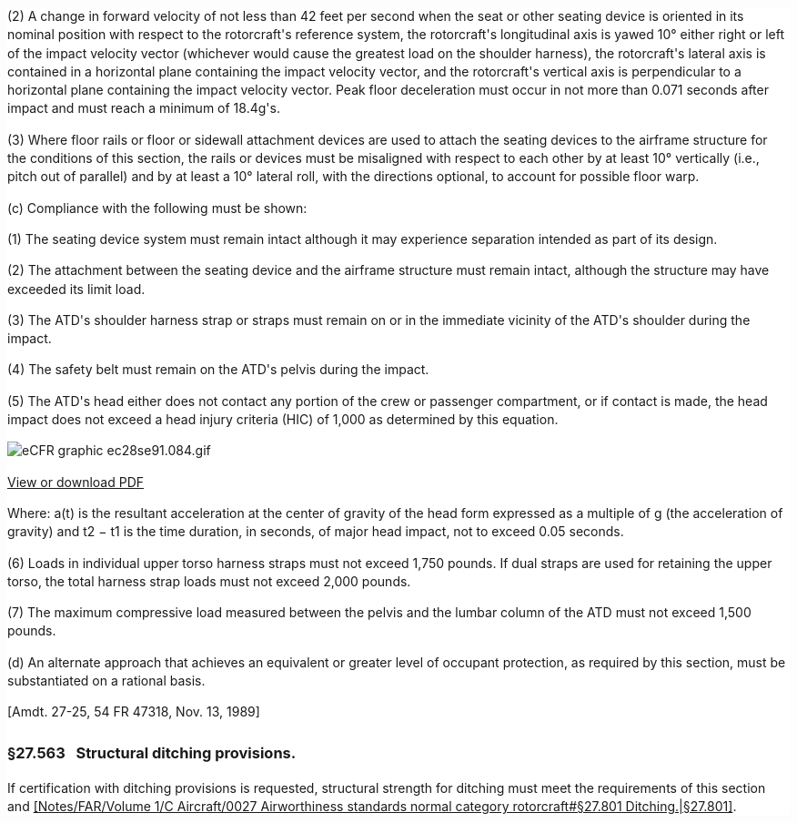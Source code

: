 \(2\) A change in forward velocity of not less than 42 feet per second when the seat or other seating device is oriented in its nominal position with respect to the rotorcraft's reference system, the rotorcraft's longitudinal axis is yawed 10° either right or left of the impact velocity vector (whichever would cause the greatest load on the shoulder harness), the rotorcraft's lateral axis is contained in a horizontal plane containing the impact velocity vector, and the rotorcraft's vertical axis is perpendicular to a horizontal plane containing the impact velocity vector. Peak floor deceleration must occur in not more than 0.071 seconds after impact and must reach a minimum of 18.4g's.

\(3\) Where floor rails or floor or sidewall attachment devices are used to attach the seating devices to the airframe structure for the conditions of this section, the rails or devices must be misaligned with respect to each other by at least 10° vertically (i.e., pitch out of parallel) and by at least a 10° lateral roll, with the directions optional, to account for possible floor warp.

\(c\) Compliance with the following must be shown:

\(1\) The seating device system must remain intact although it may experience separation intended as part of its design.

\(2\) The attachment between the seating device and the airframe structure must remain intact, although the structure may have exceeded its limit load.

\(3\) The ATD's shoulder harness strap or straps must remain on or in the immediate vicinity of the ATD's shoulder during the impact.

\(4\) The safety belt must remain on the ATD's pelvis during the impact.

\(5\) The ATD's head either does not contact any portion of the crew or passenger compartment, or if contact is made, the head impact does not exceed a head injury criteria (HIC) of 1,000 as determined by this equation.

![eCFR graphic ec28se91.084.gif](https://www.ecfr.gov/graphics/ec28se91.084.gif)

[View or download PDF](https://www.ecfr.gov/graphics/pdfs/ec28se91.084.pdf)

<div>

Where: a(t) is the resultant acceleration at the center of gravity of the head form expressed as a multiple of g (the acceleration of gravity) and t2 − t1 is the time duration, in seconds, of major head impact, not to exceed 0.05 seconds.

</div>

\(6\) Loads in individual upper torso harness straps must not exceed 1,750 pounds. If dual straps are used for retaining the upper torso, the total harness strap loads must not exceed 2,000 pounds.

\(7\) The maximum compressive load measured between the pelvis and the lumbar column of the ATD must not exceed 1,500 pounds.

\(d\) An alternate approach that achieves an equivalent or greater level of occupant protection, as required by this section, must be substantiated on a rational basis.

\[Amdt. 27-25, 54 FR 47318, Nov. 13, 1989\]

### §27.563   Structural ditching provisions.

If certification with ditching provisions is requested, structural strength for ditching must meet the requirements of this section and [[Notes/FAR/Volume 1/C Aircraft/0027 Airworthiness standards  normal category rotorcraft#§27.801   Ditching.\|§27.801]](e).
